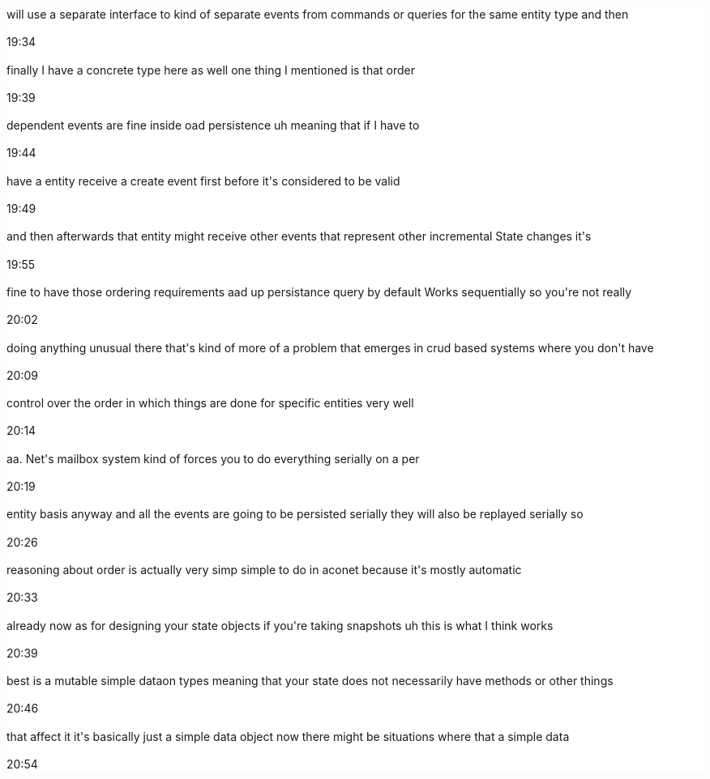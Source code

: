 will use a separate interface to kind of separate events from commands or queries for the same entity type and then

19:34

finally I have a concrete type here as well one thing I mentioned is that order

19:39

dependent events are fine inside oad persistence uh meaning that if I have to

19:44

have a entity receive a create event first before it's considered to be valid

19:49

and then afterwards that entity might receive other events that represent other incremental State changes it's

19:55

fine to have those ordering requirements aad up persistance query by default Works sequentially so you're not really

20:02

doing anything unusual there that's kind of more of a problem that emerges in crud based systems where you don't have

20:09

control over the order in which things are done for specific entities very well

20:14

aa. Net's mailbox system kind of forces you to do everything serially on a per

20:19

entity basis anyway and all the events are going to be persisted serially they will also be replayed serially so

20:26

reasoning about order is actually very simp simple to do in aconet because it's mostly automatic

20:33

already now as for designing your state objects if you're taking snapshots uh this is what I think works

20:39

best is a mutable simple dataon types meaning that your state does not necessarily have methods or other things

20:46

that affect it it's basically just a simple data object now there might be situations where that a simple data

20:54
